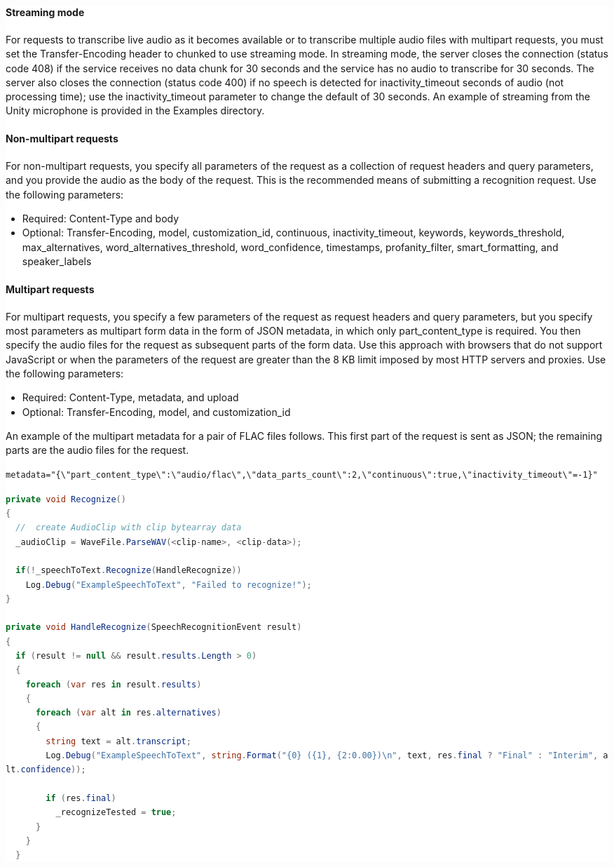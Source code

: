 #### Streaming mode

For requests to transcribe live audio as it becomes available or to transcribe multiple audio files with multipart requests, you must set the Transfer-Encoding header to chunked to use streaming mode. In streaming mode, the server closes the connection (status code 408) if the service receives no data chunk for 30 seconds and the service has no audio to transcribe for 30 seconds. The server also closes the connection (status code 400) if no speech is detected for inactivity_timeout seconds of audio (not processing time); use the inactivity_timeout parameter to change the default of 30 seconds. An example of streaming from the Unity microphone is provided in the Examples directory.

#### Non-multipart requests
For non-multipart requests, you specify all parameters of the request as a collection of request headers and query parameters, and you provide the audio as the body of the request. This is the recommended means of submitting a recognition request. Use the following parameters:

* Required: Content-Type and body
* Optional: Transfer-Encoding, model, customization_id, continuous, inactivity_timeout, keywords, keywords_threshold, max_alternatives, word_alternatives_threshold, word_confidence, timestamps, profanity_filter, smart_formatting, and speaker_labels

#### Multipart requests

For multipart requests, you specify a few parameters of the request as request headers and query parameters, but you specify most parameters as multipart form data in the form of JSON metadata, in which only part_content_type is required. You then specify the audio files for the request as subsequent parts of the form data. Use this approach with browsers that do not support JavaScript or when the parameters of the request are greater than the 8 KB limit imposed by most HTTP servers and proxies. Use the following parameters:

* Required: Content-Type, metadata, and upload
* Optional: Transfer-Encoding, model, and customization_id

An example of the multipart metadata for a pair of FLAC files follows. This first part of the request is sent as JSON; the remaining parts are the audio files for the request.

```
metadata="{\"part_content_type\":\"audio/flac\",\"data_parts_count\":2,\"continuous\":true,\"inactivity_timeout\"=-1}"
```

```cs
private void Recognize()
{
  //  create AudioClip with clip bytearray data
  _audioClip = WaveFile.ParseWAV(<clip-name>, <clip-data>);

  if(!_speechToText.Recognize(HandleRecognize))
    Log.Debug("ExampleSpeechToText", "Failed to recognize!");
}

private void HandleRecognize(SpeechRecognitionEvent result)
{
  if (result != null && result.results.Length > 0)
  {
    foreach (var res in result.results)
    {
      foreach (var alt in res.alternatives)
      {
        string text = alt.transcript;
        Log.Debug("ExampleSpeechToText", string.Format("{0} ({1}, {2:0.00})\n", text, res.final ? "Final" : "Interim", alt.confidence));

        if (res.final)
          _recognizeTested = true;
      }
    }
  }
```
